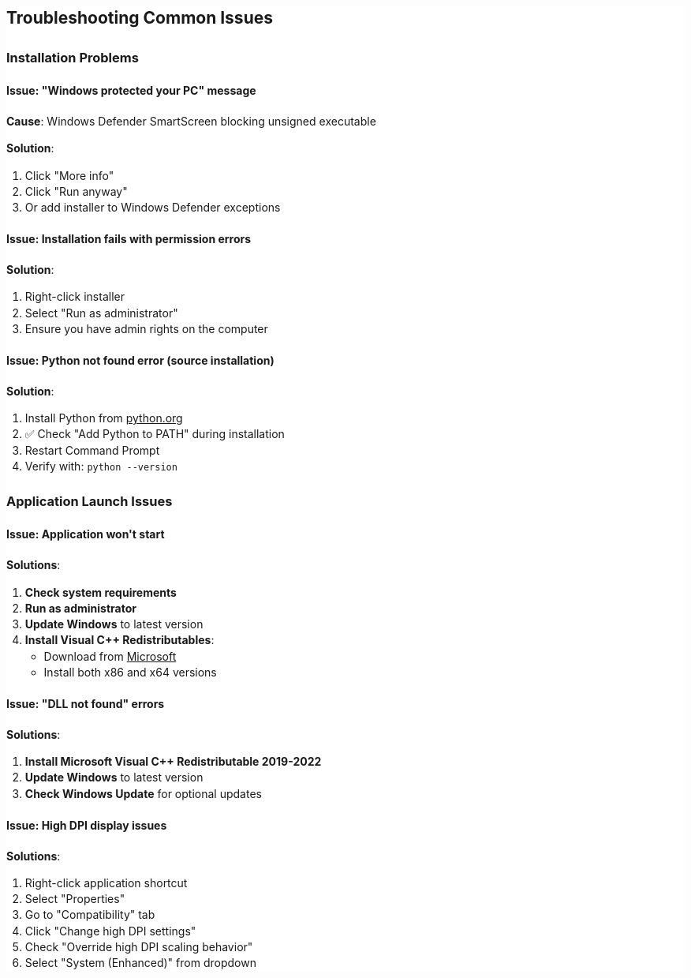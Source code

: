 ## Troubleshooting Common Issues

### Installation Problems

#### Issue: "Windows protected your PC" message

**Cause**: Windows Defender SmartScreen blocking unsigned executable

**Solution**:
1. Click "More info"
2. Click "Run anyway"
3. Or add installer to Windows Defender exceptions

#### Issue: Installation fails with permission errors

**Solution**:
1. Right-click installer
2. Select "Run as administrator"
3. Ensure you have admin rights on the computer

#### Issue: Python not found error (source installation)

**Solution**:
1. Install Python from [python.org](https://www.python.org/downloads/)
2. ✅ Check "Add Python to PATH" during installation
3. Restart Command Prompt
4. Verify with: `python --version`

### Application Launch Issues

#### Issue: Application won't start

**Solutions**:

1. **Check system requirements**
2. **Run as administrator**
3. **Update Windows** to latest version
4. **Install Visual C++ Redistributables**:
   - Download from [Microsoft](https://docs.microsoft.com/en-us/cpp/windows/latest-supported-vc-redist)
   - Install both x86 and x64 versions

#### Issue: "DLL not found" errors

**Solutions**:
1. **Install Microsoft Visual C++ Redistributable 2019-2022**
2. **Update Windows** to latest version
3. **Check Windows Update** for optional updates

#### Issue: High DPI display issues

**Solutions**:
1. Right-click application shortcut
2. Select "Properties"
3. Go to "Compatibility" tab
4. Click "Change high DPI settings"
5. Check "Override high DPI scaling behavior"
6. Select "System (Enhanced)" from dropdown
